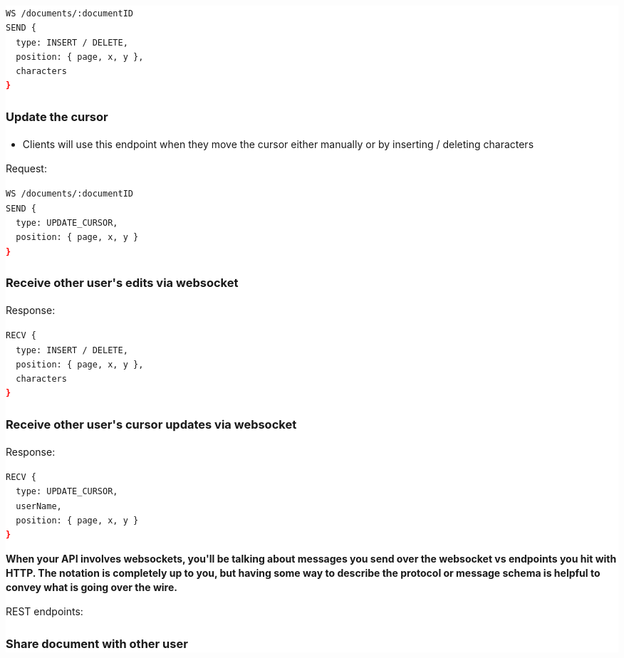 ```bash
WS /documents/:documentID
SEND {
  type: INSERT / DELETE,
  position: { page, x, y },
  characters
}
```

### Update the cursor

- Clients will use this endpoint when they move the cursor either manually or by inserting / deleting characters

Request:

```bash
WS /documents/:documentID
SEND {
  type: UPDATE_CURSOR,
  position: { page, x, y }
}
```

### Receive other user's edits via websocket

Response:

```bash
RECV {
  type: INSERT / DELETE,
  position: { page, x, y },
  characters
}
```

### Receive other user's cursor updates via websocket

Response:

```bash
RECV {
  type: UPDATE_CURSOR,
  userName,
  position: { page, x, y }
}
```

**When your API involves websockets, you'll be talking about messages you send over the websocket vs endpoints you hit with HTTP. The notation is completely up to you, but having some way to describe the protocol or message schema is helpful to convey what is going over the wire.**

REST endpoints:

### Share document with other user
